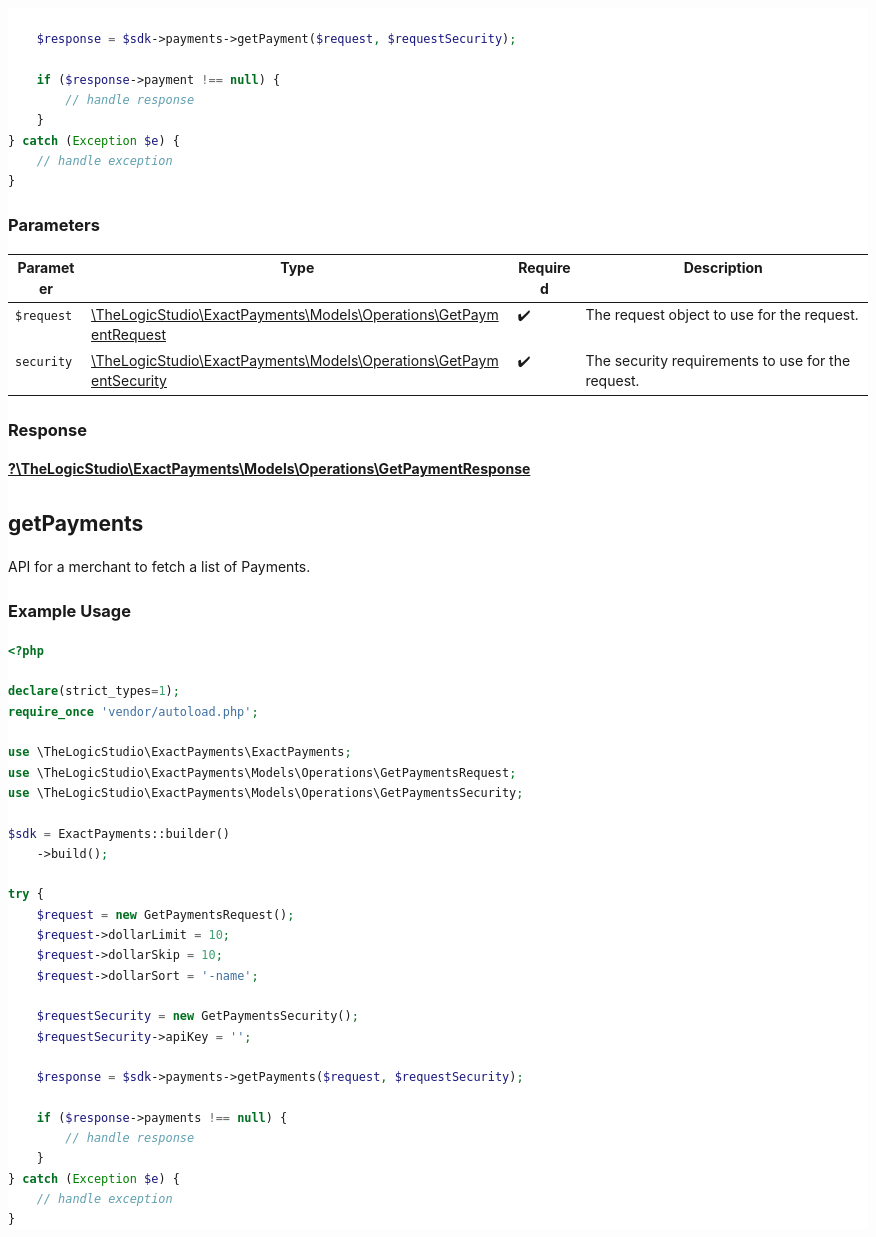 ```php

    $response = $sdk->payments->getPayment($request, $requestSecurity);

    if ($response->payment !== null) {
        // handle response
    }
} catch (Exception $e) {
    // handle exception
}
```

### Parameters

| Parameter                                                                                                           | Type                                                                                                                | Required                                                                                                            | Description                                                                                                         |
| ------------------------------------------------------------------------------------------------------------------- | ------------------------------------------------------------------------------------------------------------------- | ------------------------------------------------------------------------------------------------------------------- | ------------------------------------------------------------------------------------------------------------------- |
| `$request`                                                                                                          | [\TheLogicStudio\ExactPayments\Models\Operations\GetPaymentRequest](../../models/operations/GetPaymentRequest.md)   | :heavy_check_mark:                                                                                                  | The request object to use for the request.                                                                          |
| `security`                                                                                                          | [\TheLogicStudio\ExactPayments\Models\Operations\GetPaymentSecurity](../../models/operations/GetPaymentSecurity.md) | :heavy_check_mark:                                                                                                  | The security requirements to use for the request.                                                                   |


### Response

**[?\TheLogicStudio\ExactPayments\Models\Operations\GetPaymentResponse](../../models/operations/GetPaymentResponse.md)**


## getPayments

API for a merchant to fetch a list of Payments.

### Example Usage

```php
<?php

declare(strict_types=1);
require_once 'vendor/autoload.php';

use \TheLogicStudio\ExactPayments\ExactPayments;
use \TheLogicStudio\ExactPayments\Models\Operations\GetPaymentsRequest;
use \TheLogicStudio\ExactPayments\Models\Operations\GetPaymentsSecurity;

$sdk = ExactPayments::builder()
    ->build();

try {
    $request = new GetPaymentsRequest();
    $request->dollarLimit = 10;
    $request->dollarSkip = 10;
    $request->dollarSort = '-name';

    $requestSecurity = new GetPaymentsSecurity();
    $requestSecurity->apiKey = '';

    $response = $sdk->payments->getPayments($request, $requestSecurity);

    if ($response->payments !== null) {
        // handle response
    }
} catch (Exception $e) {
    // handle exception
}
```
